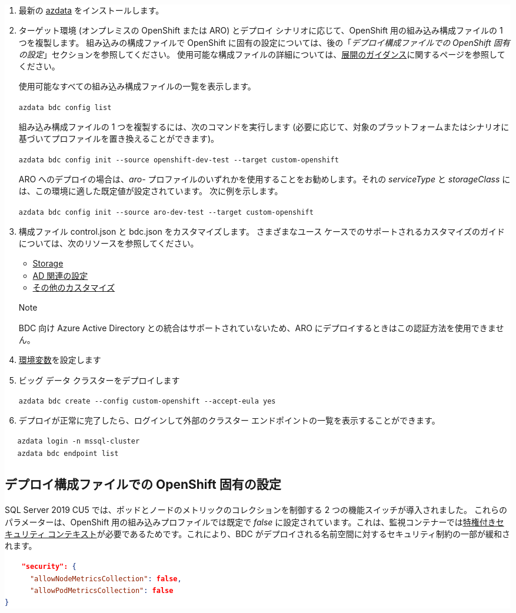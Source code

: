 1. 最新の [azdata](../azdata/install/deploy-install-azdata.md) をインストールします。

1. ターゲット環境 (オンプレミスの OpenShift または ARO) とデプロイ シナリオに応じて、OpenShift 用の組み込み構成ファイルの 1 つを複製します。 組み込みの構成ファイルで OpenShift に固有の設定については、後の「*デプロイ構成ファイルでの OpenShift 固有の設定*」セクションを参照してください。 使用可能な構成ファイルの詳細については、[展開のガイダンス](deployment-guidance.md)に関するページを参照してください。

   使用可能なすべての組み込み構成ファイルの一覧を表示します。

   ```console
   azdata bdc config list
   ```

   組み込み構成ファイルの 1 つを複製するには、次のコマンドを実行します (必要に応じて、対象のプラットフォームまたはシナリオに基づいてプロファイルを置き換えることができます)。

   ```console
   azdata bdc config init --source openshift-dev-test --target custom-openshift
   ```

   ARO へのデプロイの場合は、*aro-* プロファイルのいずれかを使用することをお勧めします。それの *serviceType* と *storageClass* には、この環境に適した既定値が設定されています。 次に例を示します。

   ```console
   azdata bdc config init --source aro-dev-test --target custom-openshift
   ```

1. 構成ファイル control.json と bdc.json をカスタマイズします。 さまざまなユース ケースでのサポートされるカスタマイズのガイドについては、次のリソースを参照してください。

   - [Storage](concept-data-persistence.md)
   - [AD 関連の設定](deploy-active-directory.md)
   - [その他のカスタマイズ](deployment-custom-configuration.md)

   > [!NOTE]
   > BDC 向け Azure Active Directory との統合はサポートされていないため、ARO にデプロイするときはこの認証方法を使用できません。

1. [環境変数](deployment-guidance.md#env)を設定します

1. ビッグ データ クラスターをデプロイします

   ```console
   azdata bdc create --config custom-openshift --accept-eula yes
   ```

1. デプロイが正常に完了したら、ログインして外部のクラスター エンドポイントの一覧を表示することができます。

```console
   azdata login -n mssql-cluster
   azdata bdc endpoint list
```

## <a name="openshift-specific-settings-in-the-deployment-configuration-files"></a>デプロイ構成ファイルでの OpenShift 固有の設定

SQL Server 2019 CU5 では、ポッドとノードのメトリックのコレクションを制御する 2 つの機能スイッチが導入されました。 これらのパラメーターは、OpenShift 用の組み込みプロファイルでは既定で *false* に設定されています。これは、監視コンテナーでは[特権付きセキュリティ コンテキスト](https://www.openshift.com/blog/managing-sccs-in-openshift)が必要であるためです。これにより、BDC がデプロイされる名前空間に対するセキュリティ制約の一部が緩和されます。

```json
    "security": {
      "allowNodeMetricsCollection": false,
      "allowPodMetricsCollection": false
}
```
